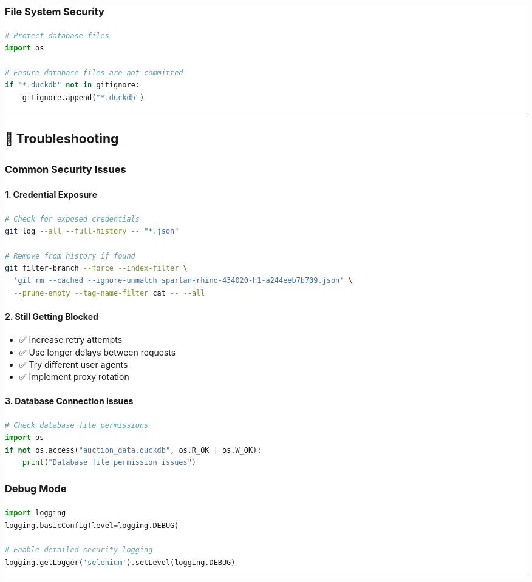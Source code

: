 ### **File System Security**

```python
# Protect database files
import os

# Ensure database files are not committed
if "*.duckdb" not in gitignore:
    gitignore.append("*.duckdb")
```

---

## 🚨 Troubleshooting

### **Common Security Issues**

#### **1. Credential Exposure**

```bash
# Check for exposed credentials
git log --all --full-history -- "*.json"

# Remove from history if found
git filter-branch --force --index-filter \
  'git rm --cached --ignore-unmatch spartan-rhino-434020-h1-a244eeb7b709.json' \
  --prune-empty --tag-name-filter cat -- --all
```

#### **2. Still Getting Blocked**

- ✅ Increase retry attempts
- ✅ Use longer delays between requests
- ✅ Try different user agents
- ✅ Implement proxy rotation

#### **3. Database Connection Issues**

```python
# Check database file permissions
import os
if not os.access("auction_data.duckdb", os.R_OK | os.W_OK):
    print("Database file permission issues")
```

### **Debug Mode**

```python
import logging
logging.basicConfig(level=logging.DEBUG)

# Enable detailed security logging
logging.getLogger('selenium').setLevel(logging.DEBUG)
```

---